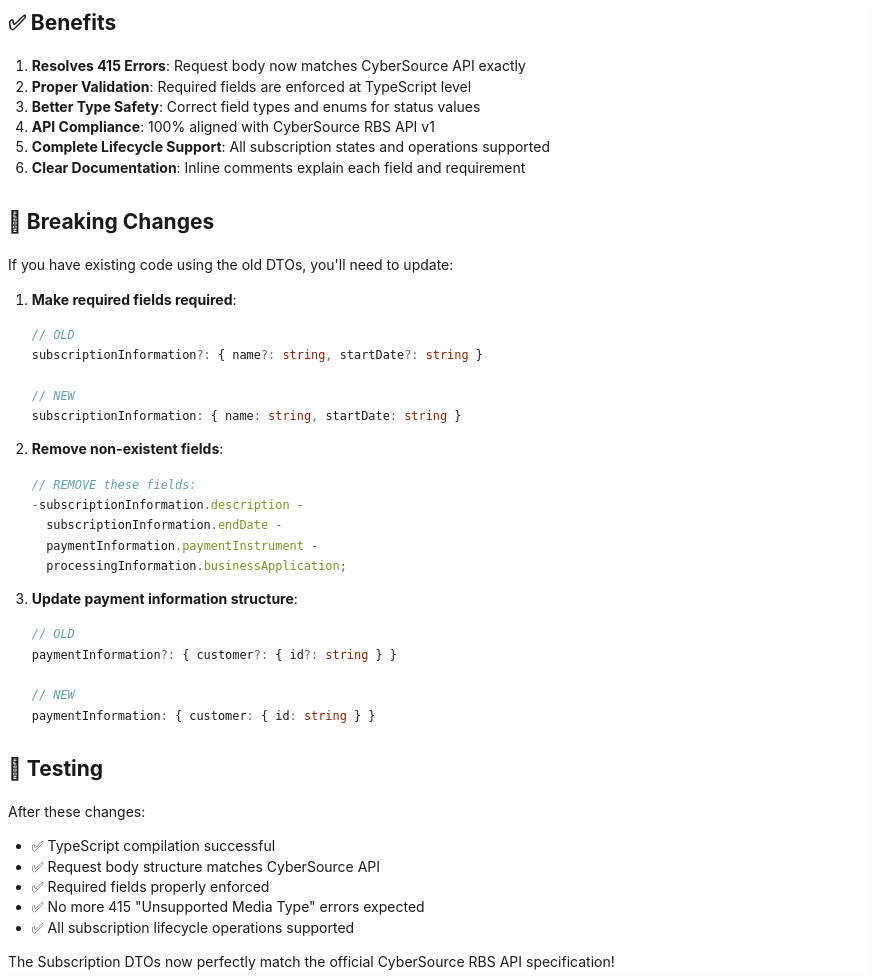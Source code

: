 ## ✅ **Benefits**

1. **Resolves 415 Errors**: Request body now matches CyberSource API exactly
2. **Proper Validation**: Required fields are enforced at TypeScript level
3. **Better Type Safety**: Correct field types and enums for status values
4. **API Compliance**: 100% aligned with CyberSource RBS API v1
5. **Complete Lifecycle Support**: All subscription states and operations supported
6. **Clear Documentation**: Inline comments explain each field and requirement

## 🚨 **Breaking Changes**

If you have existing code using the old DTOs, you'll need to update:

1. **Make required fields required**:

   ```typescript
   // OLD
   subscriptionInformation?: { name?: string, startDate?: string }

   // NEW
   subscriptionInformation: { name: string, startDate: string }
   ```

2. **Remove non-existent fields**:

   ```typescript
   // REMOVE these fields:
   -subscriptionInformation.description -
     subscriptionInformation.endDate -
     paymentInformation.paymentInstrument -
     processingInformation.businessApplication;
   ```

3. **Update payment information structure**:

   ```typescript
   // OLD
   paymentInformation?: { customer?: { id?: string } }

   // NEW
   paymentInformation: { customer: { id: string } }
   ```

## 🧪 **Testing**

After these changes:

- ✅ TypeScript compilation successful
- ✅ Request body structure matches CyberSource API
- ✅ Required fields properly enforced
- ✅ No more 415 "Unsupported Media Type" errors expected
- ✅ All subscription lifecycle operations supported

The Subscription DTOs now perfectly match the official CyberSource RBS API specification!
